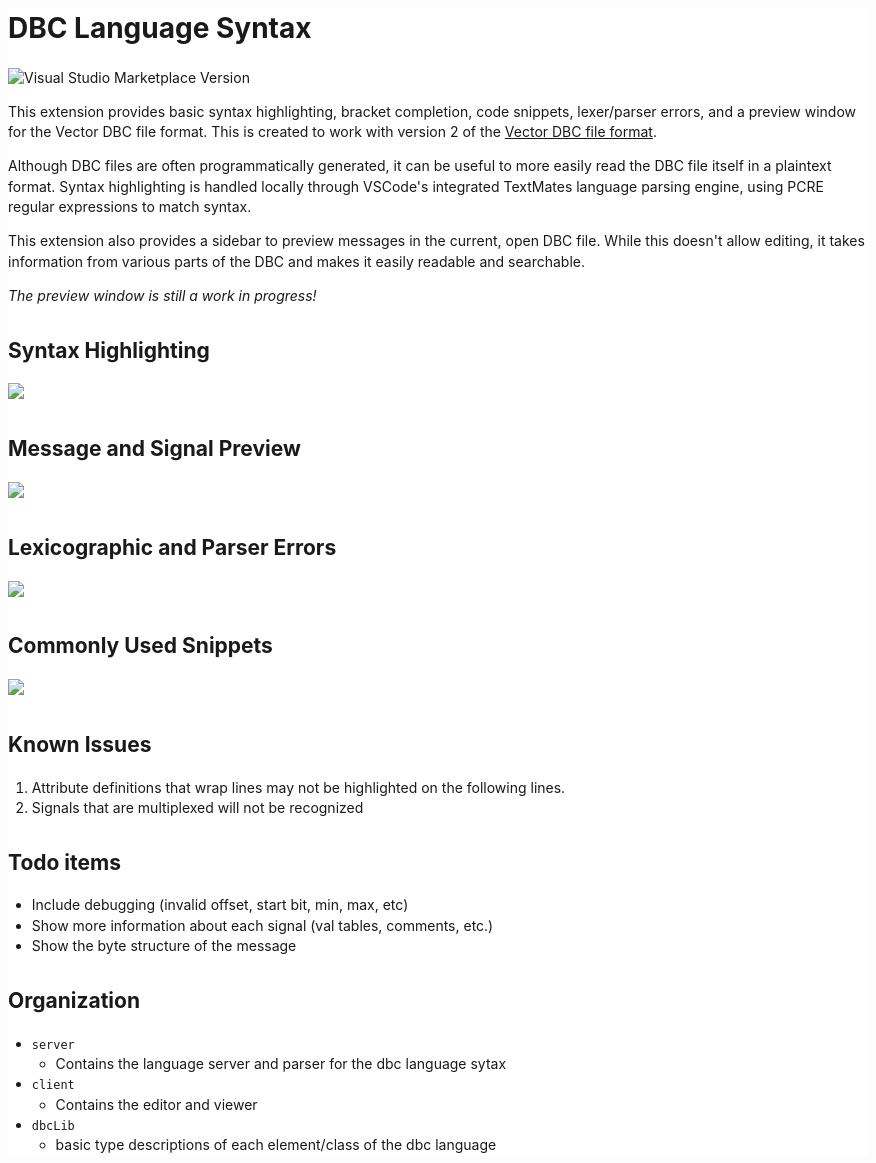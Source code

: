 # DBC Language Syntax

![Visual Studio Marketplace Version](https://img.shields.io/visual-studio-marketplace/v/lharri73.dbc?style=flat-square)

This extension provides basic syntax highlighting, bracket completion, code
snippets, lexer/parser errors, and a preview window for the Vector DBC file format. 
This is created to work with version 2 of the [Vector DBC file format](https://bitbucket.org/tobylorenz/vector_dbc/src/master/).

Although DBC files are often programmatically generated, it can be useful to
more easily read the DBC file itself in a plaintext format. 
Syntax highlighting is handled locally through VSCode's 
integrated TextMates language parsing engine, using PCRE regular 
expressions to match syntax. 

This extension also provides a sidebar to preview messages in the current, open
DBC file. While this doesn't allow editing, it takes information from various
parts of the DBC and makes it easily readable and searchable. 

*The preview window is still a work in progress!*

## Syntax Highlighting
<img src="res/syntax.png" width="500">

## Message and Signal Preview
<img src="res/sidebar.gif" width="800">

## Lexicographic and Parser Errors
<img src="res/errors.gif" width="800">

## Commonly Used Snippets
<img src="res/snippets.gif" width="800">

## Known Issues
1. Attribute definitions that wrap lines may not be highlighted on the following
   lines. 
1. Signals that are multiplexed will not be recognized

## Todo items
- Include debugging (invalid offset, start bit, min, max, etc)
- Show more information about each signal (val tables, comments, etc.)
- Show the byte structure of the message

## Organization
- `server`
  - Contains the language server and parser for the dbc language sytax
- `client`
  - Contains the editor and viewer
- `dbcLib`
  - basic type descriptions of each element/class of the dbc language
